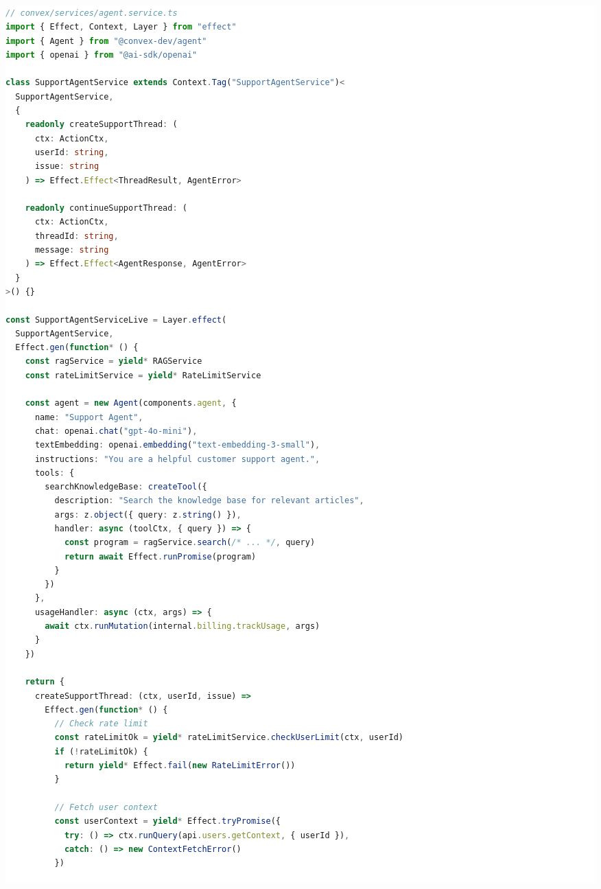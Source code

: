 ```typescript
// convex/services/agent.service.ts
import { Effect, Context, Layer } from "effect"
import { Agent } from "@convex-dev/agent"
import { openai } from "@ai-sdk/openai"

class SupportAgentService extends Context.Tag("SupportAgentService")<
  SupportAgentService,
  {
    readonly createSupportThread: (
      ctx: ActionCtx,
      userId: string,
      issue: string
    ) => Effect.Effect<ThreadResult, AgentError>
    
    readonly continueSupportThread: (
      ctx: ActionCtx,
      threadId: string,
      message: string
    ) => Effect.Effect<AgentResponse, AgentError>
  }
>() {}

const SupportAgentServiceLive = Layer.effect(
  SupportAgentService,
  Effect.gen(function* () {
    const ragService = yield* RAGService
    const rateLimitService = yield* RateLimitService
    
    const agent = new Agent(components.agent, {
      name: "Support Agent",
      chat: openai.chat("gpt-4o-mini"),
      textEmbedding: openai.embedding("text-embedding-3-small"),
      instructions: "You are a helpful customer support agent.",
      tools: {
        searchKnowledgeBase: createTool({
          description: "Search the knowledge base for relevant articles",
          args: z.object({ query: z.string() }),
          handler: async (toolCtx, { query }) => {
            const program = ragService.search(/* ... */, query)
            return await Effect.runPromise(program)
          }
        })
      },
      usageHandler: async (ctx, args) => {
        await ctx.runMutation(internal.billing.trackUsage, args)
      }
    })
    
    return {
      createSupportThread: (ctx, userId, issue) =>
        Effect.gen(function* () {
          // Check rate limit
          const rateLimitOk = yield* rateLimitService.checkUserLimit(ctx, userId)
          if (!rateLimitOk) {
            return yield* Effect.fail(new RateLimitError())
          }
          
          // Fetch user context
          const userContext = yield* Effect.tryPromise({
            try: () => ctx.runQuery(api.users.getContext, { userId }),
            catch: () => new ContextFetchError()
          })
          
```